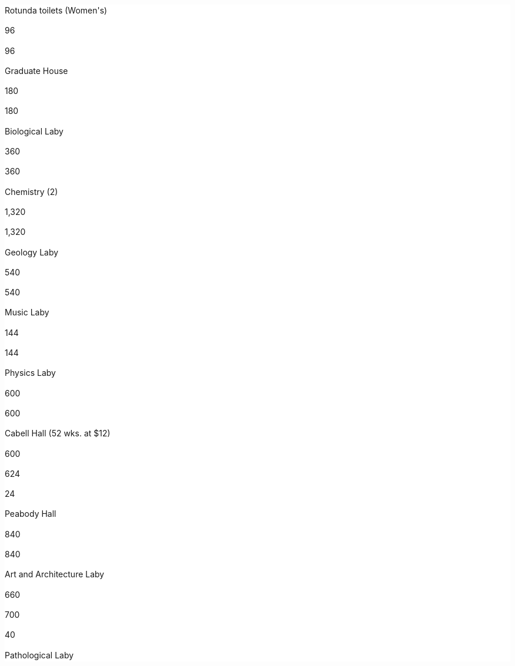 Rotunda toilets (Women's)

96

96

Graduate House

180

180

Biological Laby

360

360

Chemistry (2)

1,320

1,320

Geology Laby

540

540

Music Laby

144

144

Physics Laby

600

600

Cabell Hall (52 wks. at $12)

600

624

24

Peabody Hall

840

840

Art and Architecture Laby

660

700

40

Pathological Laby

